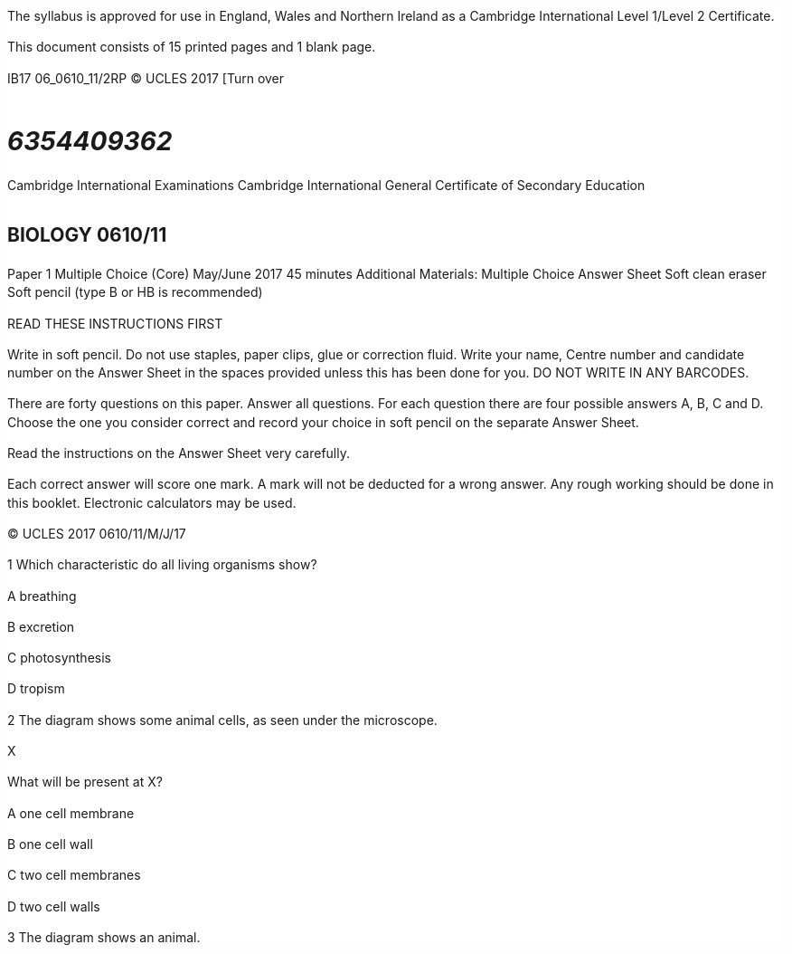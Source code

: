  The syllabus is approved for use in England, Wales and Northern Ireland as a Cambridge International Level 1/Level 2 Certificate. 

 This document consists of 15 printed pages and 1 blank page. 

 IB17 06_0610_11/2RP © UCLES 2017 [Turn over 

# *6354409362* 

 Cambridge International Examinations Cambridge International General Certificate of Secondary Education 

## BIOLOGY 0610/11 

 Paper 1 Multiple Choice (Core) May/June 2017 45 minutes Additional Materials: Multiple Choice Answer Sheet Soft clean eraser Soft pencil (type B or HB is recommended) 

 READ THESE INSTRUCTIONS FIRST 

 Write in soft pencil. Do not use staples, paper clips, glue or correction fluid. Write your name, Centre number and candidate number on the Answer Sheet in the spaces provided unless this has been done for you. DO NOT WRITE IN ANY BARCODES. 

 There are forty questions on this paper. Answer all questions. For each question there are four possible answers A, B, C and D. Choose the one you consider correct and record your choice in soft pencil on the separate Answer Sheet. 

 Read the instructions on the Answer Sheet very carefully. 

 Each correct answer will score one mark. A mark will not be deducted for a wrong answer. Any rough working should be done in this booklet. Electronic calculators may be used. 


© UCLES 2017 0610/11/M/J/17 

1 Which characteristic do all living organisms show? 

 A breathing 

 B excretion 

 C photosynthesis 

 D tropism 

2 The diagram shows some animal cells, as seen under the microscope. 

 X 

 What will be present at X? 

 A one cell membrane 

 B one cell wall 

 C two cell membranes 

 D two cell walls 

3 The diagram shows an animal. 
